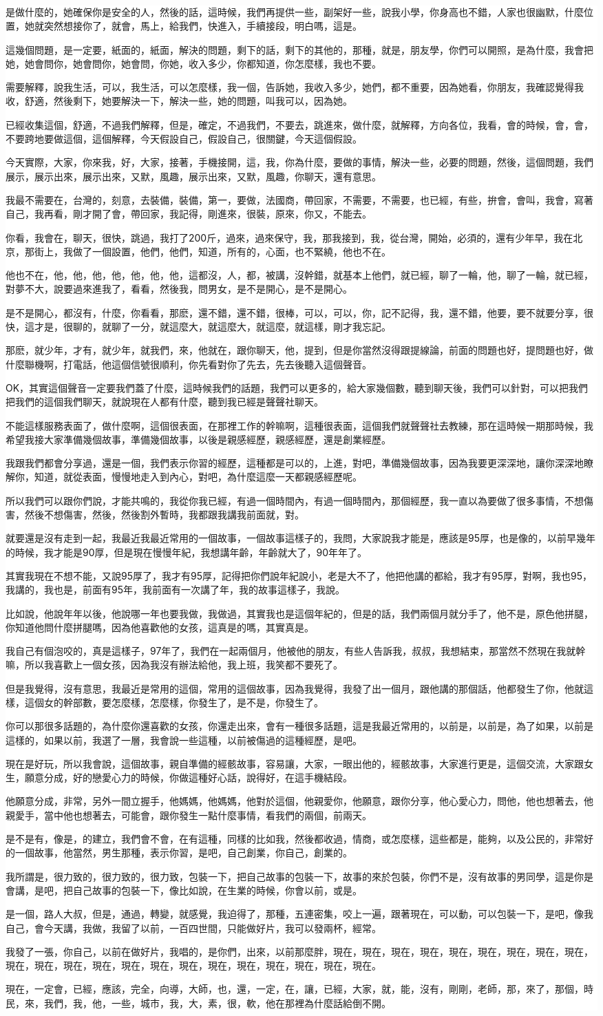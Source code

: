 是做什麼的，她確保你是安全的人，然後的話，這時候，我們再提供一些，副架好一些，說我小學，你身高也不錯，人家也很幽默，什麼位置，她就突然想接你了，就會，馬上，給我們，快進入，手續接段，明白嗎，這是。

這幾個問題，是一定要，紙面的，紙面，解決的問題，剩下的話，剩下的其他的，那種，就是，朋友學，你們可以開照，是為什麼，我會把她，她會問你，她會問你，她會問，你她，收入多少，你都知道，你怎麼樣，我也不要。

需要解釋，說我生活，可以，我生活，可以怎麼樣，我一個，告訴她，我收入多少，她們，都不重要，因為她看，你朋友，我確認覺得我收，舒適，然後剩下，她要解決一下，解決一些，她的問題，叫我可以，因為她。

已經收集這個，舒適，不過我們解釋，但是，確定，不過我們，不要去，跳進來，做什麼，就解釋，方向各位，我看，會的時候，會，會，不要跨地要做這個，這個解釋，今天假設自己，假設自己，很關鍵，今天這個假設。

今天實際，大家，你來我，好，大家，接著，手機接開，這，我，你為什麼，要做的事情，解決一些，必要的問題，然後，這個問題，我們展示，展示出來，展示出來，又默，風趣，展示出來，又默，風趣，你聊天，還有意思。

我最不需要在，台灣的，刻意，去裝備，裝備，第一，要做，法國商，帶回家，不需要，不需要，也已經，有些，拚會，會叫，我會，寫著自己，我再看，剛才開了會，帶回家，我記得，剛進來，很裝，原來，你又，不能去。

你看，我會在，聊天，很快，跳過，我打了200斤，過來，過來保守，我，那我接到，我，從台灣，開始，必須的，還有少年早，我在北京，那街上，我做了一個設置，他們，他們，知道，所有的，心面，也不緊繞，他也不在。

他也不在，他，他，他，他，他，他，他，這都沒，人，都，被講，沒幹錯，就基本上他們，就已經，聊了一輪，他，聊了一輪，就已經，對夢不大，說要過來進我了，看看，然後我，問男女，是不是開心，是不是開心。

是不是開心，都沒有，什麼，你看看，那麽，還不錯，還不錯，很棒，可以，可以，你，記不記得，我，還不錯，他要，要不就要分享，很快，這才是，很聊的，就聊了一分，就這麼大，就這麼大，就這麼，就這樣，剛才我忘記。

那麽，就少年，才有，就少年，就我們，來，他就在，跟你聊天，他，提到，但是你當然沒得跟提線論，前面的問題也好，提問題也好，做什麼聯機啊，打電話，他這個信號很順利，你先看對你了先去，先去後聽入這個聲音。

OK，其實這個聲音一定要我們蓋了什麼，這時候我們的話題，我們可以更多的，給大家幾個數，聽到聊天後，我們可以針對，可以把我們把我們的這個我們聊天，就說現在人都有什麼，聽到我已經是聲聲社聊天。

不能這樣服務表面了，做什麼啊，這個很表面，在那裡工作的幹嘛啊，這種很表面，這個我們就聲聲社去教練，那在這時候一期那時候，我希望我接大家準備幾個故事，準備幾個故事，以後是親感經歷，親感經歷，還是創業經歷。

我跟我們都會分享過，還是一個，我們表示你習的經歷，這種都是可以的，上進，對吧，準備幾個故事，因為我要更深深地，讓你深深地瞭解你，知道，就從表面，慢慢地走入到內心，對吧，為什麼這麼一天都親感經歷呢。

所以我們可以跟你們說，才能共鳴的，我從你我已經，有過一個時間內，有過一個時間內，那個經歷，我一直以為要做了很多事情，不想傷害，然後不想傷害，然後，然後割外暫時，我都跟我講我前面就，對。

就要還是沒有走到一起，我最近我最近常用的一個故事，一個故事這樣子的，我問，大家說我才能是，應該是95厚，也是像的，以前早幾年的時候，我才能是90厚，但是現在慢慢年紀，我想講年齡，年齡就大了，90年年了。

其實我現在不想不能，又說95厚了，我才有95厚，記得把你們說年紀說小，老是大不了，他把他講的都給，我才有95厚，對啊，我也95，我講的，我也是，前面有95年，我前面有一次講了年，我的故事這樣子，我說。

比如說，他說年年以後，他說哪一年也要我做，我做過，其實我也是這個年紀的，但是的話，我們兩個月就分手了，他不是，原色他拼腿，你知道他問什麼拼腿嗎，因為他喜歡他的女孩，這真是的嗎，其實真是。

我自己有個泡咬的，真是這樣子，97年了，我們在一起兩個月，他被他的朋友，有些人告訴我，叔叔，我想結束，那當然不然現在我就幹嘛，所以我喜歡上一個女孩，因為我沒有辦法給他，我上班，我笑都不要死了。

但是我覺得，沒有意思，我最近是常用的這個，常用的這個故事，因為我覺得，我發了出一個月，跟他講的那個話，他都發生了你，他就這樣，這個女的幹部數，要怎麼樣，怎麼樣，你發生了，是不是，你發生了。

你可以那很多話題的，為什麼你還喜歡的女孩，你還走出來，會有一種很多話題，這是我最近常用的，以前是，以前是，為了如果，以前是這樣的，如果以前，我選了一層，我會說一些這種，以前被傷過的這種經歷，是吧。

現在是好玩，所以我會說，這個故事，親自準備的經骸故事，容易讓，大家，一眼出他的，經骸故事，大家進行更是，這個交流，大家跟女生，願意分成，好的戀愛心力的時候，你做這種好心話，說得好，在這手機結段。

他願意分成，非常，另外一間立握手，他媽媽，他媽媽，他對於這個，他親愛你，他願意，跟你分享，他心愛心力，問他，他也想著去，他親愛手，當中他也想著去，可能會，跟你發生一點什麼事情，看我們的兩個，前兩天。

是不是有，像是，的建立，我們會不會，在有這種，同樣的比如我，然後都收過，情商，或怎麼樣，這些都是，能夠，以及公民的，非常好的一個故事，他當然，男生那種，表示你習，是吧，自己創業，你自己，創業的。

我所謂是，很力致的，很力致的，很力致，包裝一下，把自己故事的包裝一下，故事的來於包裝，你們不是，沒有故事的男同學，這是你是會講，是吧，把自己故事的包裝一下，像比如說，在生業的時候，你會以前，或是。

是一個，路人大叔，但是，通過，轉變，就感覺，我迫得了，那種，五連密集，咬上一遍，跟著現在，可以動，可以包裝一下，是吧，像我自己，會今天講，我做，我留了以前，一百四世間，只能做好片，我可以發兩杯，經常。

我發了一張，你自己，以前在做好片，我唱的，是你們，出來，以前那麼胖，現在，現在，現在，現在，現在，現在，現在，現在，現在，現在，現在，現在，現在，現在，現在，現在，現在，現在，現在，現在，現在，現在。

現在，一定會，已經，應該，完全，向導，大師，也，還，一定，在，讓，已經，大家，就，能，沒有，剛剛，老師，那，來了，那個，時民，來，我們，我，他，一些，城市，我，大，素，很，軟，他在那裡為什麼話給倒不開。
